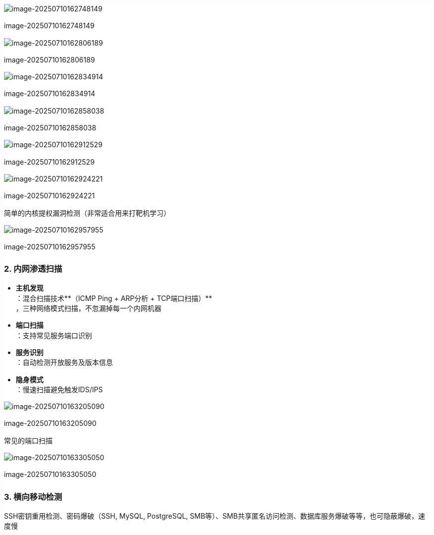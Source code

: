 ![image-20250710162748149](https://mmbiz.qpic.cn/mmbiz_png/5975bXHXfWFxibJTBpwI4o8vSSUibvxG54Cd3SLJce6icGEcrHdAxSV3Vl3lqSE16PKWy3HvcOuMgicQAZVk2nUlDg/640?wx_fmt=png "")  
  
image-20250710162748149  
  
![image-20250710162806189](https://mmbiz.qpic.cn/mmbiz_png/5975bXHXfWFxibJTBpwI4o8vSSUibvxG54CQbNRaKlXkgkDPGvvBuIAWicjXZe0ibNlSK2vfFMMiclT2aFQYKZHJoVw/640?wx_fmt=png "")  
  
image-20250710162806189  
  
![image-20250710162834914](https://mmbiz.qpic.cn/mmbiz_png/5975bXHXfWFxibJTBpwI4o8vSSUibvxG54koU4LCpIfghNtThX6umU2jHF8NOZ4MN5NpQnPiaGJQenFkiaqiauMRsicg/640?wx_fmt=png "")  
  
image-20250710162834914  
  
![image-20250710162858038](https://mmbiz.qpic.cn/mmbiz_png/5975bXHXfWFxibJTBpwI4o8vSSUibvxG54sMeEia2lkGZnMgGtlmYo39ib5EcbqMdoAMoOmjownN3Sgh6C4rVdHEJQ/640?wx_fmt=png "")  
  
image-20250710162858038  
  
![image-20250710162912529](https://mmbiz.qpic.cn/mmbiz_png/5975bXHXfWFxibJTBpwI4o8vSSUibvxG54Oib1Tv5ialAp9chOeIFcDsEEPLxjcbFgsjS1Xe9am2bTO15gywaib3jiaw/640?wx_fmt=png "")  
  
image-20250710162912529  
  
![image-20250710162924221](https://mmbiz.qpic.cn/mmbiz_png/5975bXHXfWFxibJTBpwI4o8vSSUibvxG54NTjr8YHv7ddbYzV3oibZYTWyWZYIrFBaNp3QSYF2vWA8UcPgnxrmDJg/640?wx_fmt=png "")  
  
image-20250710162924221  
  
简单的内核提权漏洞检测（非常适合用来打靶机学习）  
  
![image-20250710162957955](https://mmbiz.qpic.cn/mmbiz_png/5975bXHXfWFxibJTBpwI4o8vSSUibvxG54sjK69yuy3gaJRUKKJJASgboZsGpSW0BUBxdQTv7TcyV2LoJBicHSG6w/640?wx_fmt=png "")  
  
image-20250710162957955  
### 2. 内网渗透扫描  
- **主机发现**  
：混合扫描技术**（ICMP Ping + ARP分析 + TCP端口扫描）**  
，三种网络模式扫描，不忽漏掉每一个内网机器  
  
- **端口扫描**  
：支持常见服务端口识别  
  
- **服务识别**  
：自动检测开放服务及版本信息  
  
- **隐身模式**  
：慢速扫描避免触发IDS/IPS  
  
![image-20250710163205090](https://mmbiz.qpic.cn/mmbiz_png/5975bXHXfWFxibJTBpwI4o8vSSUibvxG54wXrhEbzG2QLC3gGYX9RDSRnkBdjeDPZliaFMxuOMSyMNPVtU1YYmEDw/640?wx_fmt=png "")  
  
image-20250710163205090  
  
常见的端口扫描  
  
![image-20250710163305050](https://mmbiz.qpic.cn/mmbiz_png/5975bXHXfWFxibJTBpwI4o8vSSUibvxG54MsQxTfvezAME4SgR1vPCqFugwpquoGLJ5icAcEnDq1kpaY95V4Sk68w/640?wx_fmt=png "")  
  
image-20250710163305050  
### 3. 横向移动检测  
  
SSH密钥重用检测、密码爆破（SSH, MySQL, PostgreSQL, SMB等）、SMB共享匿名访问检测、数据库服务爆破等等，也可隐蔽爆破，速度慢  
  